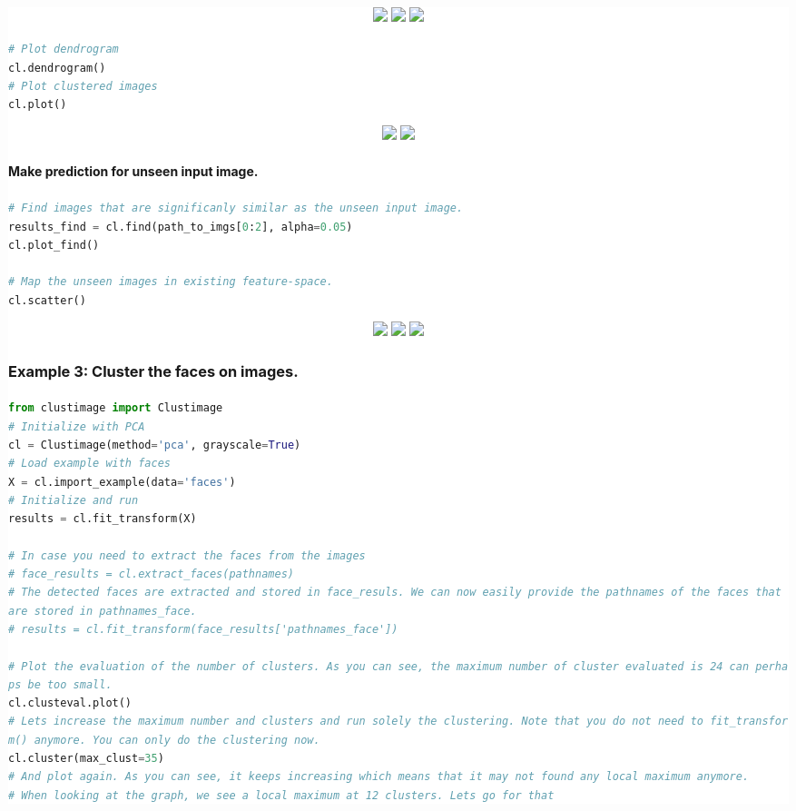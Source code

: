 <p align="center">
  <img src="https://github.com/erdogant/clustimage/blob/main/docs/figs/flowers_unique.png" width="400" />
  <img src="https://github.com/erdogant/clustimage/blob/main/docs/figs/flowers_unique_mean.png" width="400" />
  <img src="https://github.com/erdogant/clustimage/blob/main/docs/figs/flowers_cluster3.png" width="400" />
</p>


```python
# Plot dendrogram
cl.dendrogram()
# Plot clustered images
cl.plot()

```
<p align="center">
  <img src="https://github.com/erdogant/clustimage/blob/main/docs/figs/flowers_plot1.png" width="400" />
  <img src="https://github.com/erdogant/clustimage/blob/main/docs/figs/flowers_plot2.png" width="400" />
</p>


#### Make prediction for unseen input image.
```python
# Find images that are significanly similar as the unseen input image. 
results_find = cl.find(path_to_imgs[0:2], alpha=0.05)
cl.plot_find()

# Map the unseen images in existing feature-space.
cl.scatter()
```
<p align="center">
  <img src="https://github.com/erdogant/clustimage/blob/main/docs/figs/flowers_predict_1.png" width="400" />
  <img src="https://github.com/erdogant/clustimage/blob/main/docs/figs/flowers_predict_2.png" width="400" />
  <img src="https://github.com/erdogant/clustimage/blob/main/docs/figs/flowers_predict_scatter.png" width="400" />
</p>


### Example 3: Cluster the faces on images.

```python
from clustimage import Clustimage
# Initialize with PCA
cl = Clustimage(method='pca', grayscale=True)
# Load example with faces
X = cl.import_example(data='faces')
# Initialize and run
results = cl.fit_transform(X)

# In case you need to extract the faces from the images
# face_results = cl.extract_faces(pathnames)
# The detected faces are extracted and stored in face_resuls. We can now easily provide the pathnames of the faces that are stored in pathnames_face.
# results = cl.fit_transform(face_results['pathnames_face'])

# Plot the evaluation of the number of clusters. As you can see, the maximum number of cluster evaluated is 24 can perhaps be too small.
cl.clusteval.plot()
# Lets increase the maximum number and clusters and run solely the clustering. Note that you do not need to fit_transform() anymore. You can only do the clustering now.
cl.cluster(max_clust=35)
# And plot again. As you can see, it keeps increasing which means that it may not found any local maximum anymore.
# When looking at the graph, we see a local maximum at 12 clusters. Lets go for that
```